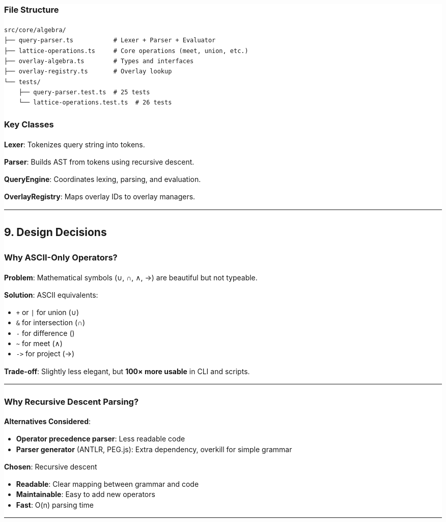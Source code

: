 
### File Structure

```
src/core/algebra/
├── query-parser.ts           # Lexer + Parser + Evaluator
├── lattice-operations.ts     # Core operations (meet, union, etc.)
├── overlay-algebra.ts        # Types and interfaces
├── overlay-registry.ts       # Overlay lookup
└── tests/
    ├── query-parser.test.ts  # 25 tests
    └── lattice-operations.test.ts  # 26 tests
```

### Key Classes

**Lexer**: Tokenizes query string into tokens.

**Parser**: Builds AST from tokens using recursive descent.

**QueryEngine**: Coordinates lexing, parsing, and evaluation.

**OverlayRegistry**: Maps overlay IDs to overlay managers.

---

## 9. Design Decisions

### Why ASCII-Only Operators?

**Problem**: Mathematical symbols (∪, ∩, ∧, →) are beautiful but not typeable.

**Solution**: ASCII equivalents:

- `+` or `|` for union (∪)
- `&` for intersection (∩)
- `-` for difference (\)
- `~` for meet (∧)
- `->` for project (→)

**Trade-off**: Slightly less elegant, but **100× more usable** in CLI and scripts.

---

### Why Recursive Descent Parsing?

**Alternatives Considered**:

- **Operator precedence parser**: Less readable code
- **Parser generator** (ANTLR, PEG.js): Extra dependency, overkill for simple grammar

**Chosen**: Recursive descent

- **Readable**: Clear mapping between grammar and code
- **Maintainable**: Easy to add new operators
- **Fast**: O(n) parsing time

---